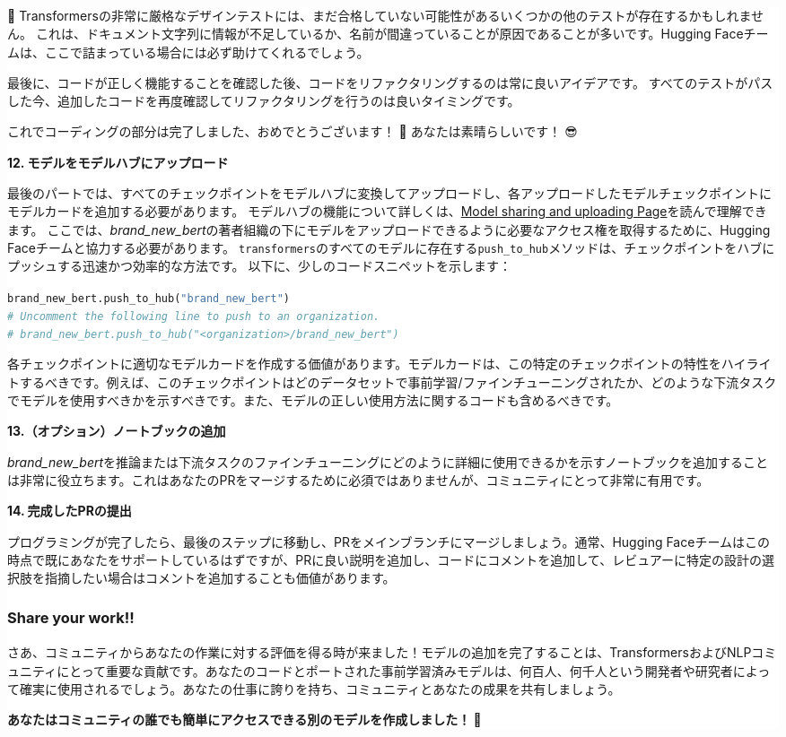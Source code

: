 🤗 Transformersの非常に厳格なデザインテストには、まだ合格していない可能性があるいくつかの他のテストが存在するかもしれません。
これは、ドキュメント文字列に情報が不足しているか、名前が間違っていることが原因であることが多いです。Hugging Faceチームは、ここで詰まっている場合には必ず助けてくれるでしょう。

最後に、コードが正しく機能することを確認した後、コードをリファクタリングするのは常に良いアイデアです。
すべてのテストがパスした今、追加したコードを再度確認してリファクタリングを行うのは良いタイミングです。

これでコーディングの部分は完了しました、おめでとうございます！ 🎉 あなたは素晴らしいです！ 😎

**12. モデルをモデルハブにアップロード**

最後のパートでは、すべてのチェックポイントをモデルハブに変換してアップロードし、各アップロードしたモデルチェックポイントにモデルカードを追加する必要があります。
モデルハブの機能について詳しくは、[Model sharing and uploading Page](model_sharing)を読んで理解できます。
ここでは、*brand_new_bert*の著者組織の下にモデルをアップロードできるように必要なアクセス権を取得するために、Hugging Faceチームと協力する必要があります。
`transformers`のすべてのモデルに存在する`push_to_hub`メソッドは、チェックポイントをハブにプッシュする迅速かつ効率的な方法です。
以下に、少しのコードスニペットを示します：

```python
brand_new_bert.push_to_hub("brand_new_bert")
# Uncomment the following line to push to an organization.
# brand_new_bert.push_to_hub("<organization>/brand_new_bert")
```

各チェックポイントに適切なモデルカードを作成する価値があります。モデルカードは、この特定のチェックポイントの特性をハイライトするべきです。例えば、このチェックポイントはどのデータセットで事前学習/ファインチューニングされたか、どのような下流タスクでモデルを使用すべきかを示すべきです。また、モデルの正しい使用方法に関するコードも含めるべきです。

**13.（オプション）ノートブックの追加**

*brand_new_bert*を推論または下流タスクのファインチューニングにどのように詳細に使用できるかを示すノートブックを追加することは非常に役立ちます。これはあなたのPRをマージするために必須ではありませんが、コミュニティにとって非常に有用です。

**14. 完成したPRの提出**

プログラミングが完了したら、最後のステップに移動し、PRをメインブランチにマージしましょう。通常、Hugging Faceチームはこの時点で既にあなたをサポートしているはずですが、PRに良い説明を追加し、コードにコメントを追加して、レビュアーに特定の設計の選択肢を指摘したい場合はコメントを追加することも価値があります。

### Share your work!!

さあ、コミュニティからあなたの作業に対する評価を得る時が来ました！モデルの追加を完了することは、TransformersおよびNLPコミュニティにとって重要な貢献です。あなたのコードとポートされた事前学習済みモデルは、何百人、何千人という開発者や研究者によって確実に使用されるでしょう。あなたの仕事に誇りを持ち、コミュニティとあなたの成果を共有しましょう。

**あなたはコミュニティの誰でも簡単にアクセスできる別のモデルを作成しました！ 🤯**



